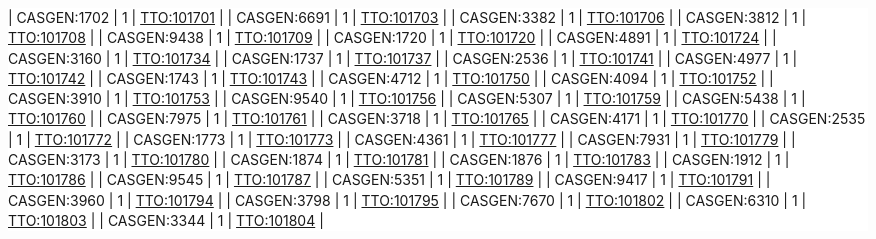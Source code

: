 | CASGEN:1702  |        1 | [TTO:101701](https://bioregistry.io/TTO:101701)                                                  |
| CASGEN:6691  |        1 | [TTO:101703](https://bioregistry.io/TTO:101703)                                                  |
| CASGEN:3382  |        1 | [TTO:101706](https://bioregistry.io/TTO:101706)                                                  |
| CASGEN:3812  |        1 | [TTO:101708](https://bioregistry.io/TTO:101708)                                                  |
| CASGEN:9438  |        1 | [TTO:101709](https://bioregistry.io/TTO:101709)                                                  |
| CASGEN:1720  |        1 | [TTO:101720](https://bioregistry.io/TTO:101720)                                                  |
| CASGEN:4891  |        1 | [TTO:101724](https://bioregistry.io/TTO:101724)                                                  |
| CASGEN:3160  |        1 | [TTO:101734](https://bioregistry.io/TTO:101734)                                                  |
| CASGEN:1737  |        1 | [TTO:101737](https://bioregistry.io/TTO:101737)                                                  |
| CASGEN:2536  |        1 | [TTO:101741](https://bioregistry.io/TTO:101741)                                                  |
| CASGEN:4977  |        1 | [TTO:101742](https://bioregistry.io/TTO:101742)                                                  |
| CASGEN:1743  |        1 | [TTO:101743](https://bioregistry.io/TTO:101743)                                                  |
| CASGEN:4712  |        1 | [TTO:101750](https://bioregistry.io/TTO:101750)                                                  |
| CASGEN:4094  |        1 | [TTO:101752](https://bioregistry.io/TTO:101752)                                                  |
| CASGEN:3910  |        1 | [TTO:101753](https://bioregistry.io/TTO:101753)                                                  |
| CASGEN:9540  |        1 | [TTO:101756](https://bioregistry.io/TTO:101756)                                                  |
| CASGEN:5307  |        1 | [TTO:101759](https://bioregistry.io/TTO:101759)                                                  |
| CASGEN:5438  |        1 | [TTO:101760](https://bioregistry.io/TTO:101760)                                                  |
| CASGEN:7975  |        1 | [TTO:101761](https://bioregistry.io/TTO:101761)                                                  |
| CASGEN:3718  |        1 | [TTO:101765](https://bioregistry.io/TTO:101765)                                                  |
| CASGEN:4171  |        1 | [TTO:101770](https://bioregistry.io/TTO:101770)                                                  |
| CASGEN:2535  |        1 | [TTO:101772](https://bioregistry.io/TTO:101772)                                                  |
| CASGEN:1773  |        1 | [TTO:101773](https://bioregistry.io/TTO:101773)                                                  |
| CASGEN:4361  |        1 | [TTO:101777](https://bioregistry.io/TTO:101777)                                                  |
| CASGEN:7931  |        1 | [TTO:101779](https://bioregistry.io/TTO:101779)                                                  |
| CASGEN:3173  |        1 | [TTO:101780](https://bioregistry.io/TTO:101780)                                                  |
| CASGEN:1874  |        1 | [TTO:101781](https://bioregistry.io/TTO:101781)                                                  |
| CASGEN:1876  |        1 | [TTO:101783](https://bioregistry.io/TTO:101783)                                                  |
| CASGEN:1912  |        1 | [TTO:101786](https://bioregistry.io/TTO:101786)                                                  |
| CASGEN:9545  |        1 | [TTO:101787](https://bioregistry.io/TTO:101787)                                                  |
| CASGEN:5351  |        1 | [TTO:101789](https://bioregistry.io/TTO:101789)                                                  |
| CASGEN:9417  |        1 | [TTO:101791](https://bioregistry.io/TTO:101791)                                                  |
| CASGEN:3960  |        1 | [TTO:101794](https://bioregistry.io/TTO:101794)                                                  |
| CASGEN:3798  |        1 | [TTO:101795](https://bioregistry.io/TTO:101795)                                                  |
| CASGEN:7670  |        1 | [TTO:101802](https://bioregistry.io/TTO:101802)                                                  |
| CASGEN:6310  |        1 | [TTO:101803](https://bioregistry.io/TTO:101803)                                                  |
| CASGEN:3344  |        1 | [TTO:101804](https://bioregistry.io/TTO:101804)                                                  |